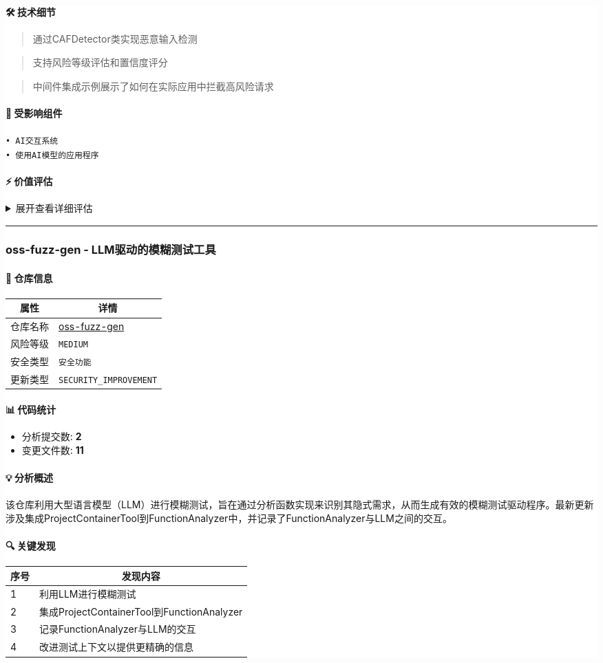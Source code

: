 #### 🛠️ 技术细节

> 通过CAFDetector类实现恶意输入检测

> 支持风险等级评估和置信度评分

> 中间件集成示例展示了如何在实际应用中拦截高风险请求


#### 🎯 受影响组件

```
• AI交互系统
• 使用AI模型的应用程序
```

#### ⚡ 价值评估

<details><summary>展开查看详细评估</summary></details>

---

### oss-fuzz-gen - LLM驱动的模糊测试工具

#### 📌 仓库信息

| 属性 | 详情 |
|------|------|
| 仓库名称 | [oss-fuzz-gen](https://github.com/google/oss-fuzz-gen) |
| 风险等级 | `MEDIUM` |
| 安全类型 | `安全功能` |
| 更新类型 | `SECURITY_IMPROVEMENT` |

#### 📊 代码统计

- 分析提交数: **2**
- 变更文件数: **11**

#### 💡 分析概述

该仓库利用大型语言模型（LLM）进行模糊测试，旨在通过分析函数实现来识别其隐式需求，从而生成有效的模糊测试驱动程序。最新更新涉及集成ProjectContainerTool到FunctionAnalyzer中，并记录了FunctionAnalyzer与LLM之间的交互。

#### 🔍 关键发现

| 序号 | 发现内容 |
|------|----------|
| 1 | 利用LLM进行模糊测试 |
| 2 | 集成ProjectContainerTool到FunctionAnalyzer |
| 3 | 记录FunctionAnalyzer与LLM的交互 |
| 4 | 改进测试上下文以提供更精确的信息 |
